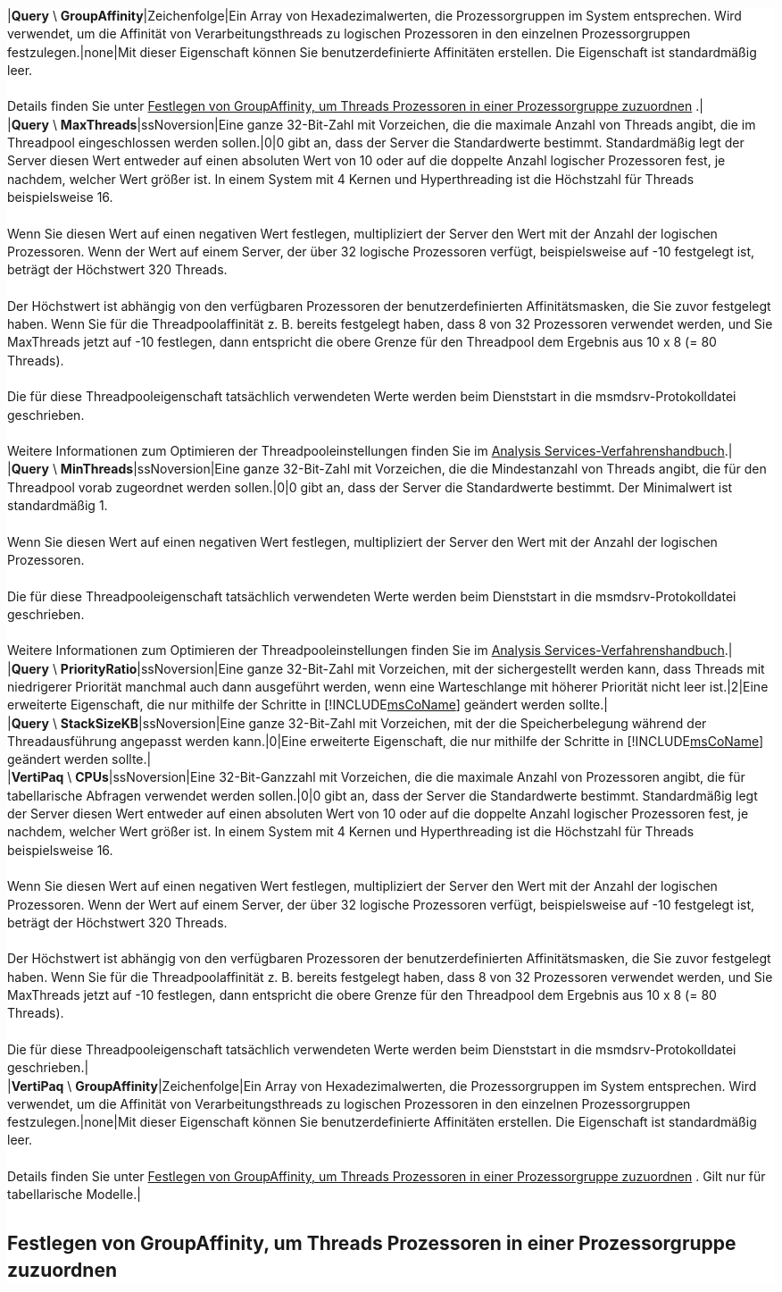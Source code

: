|**Query** \ **GroupAffinity**|Zeichenfolge|Ein Array von Hexadezimalwerten, die Prozessorgruppen im System entsprechen. Wird verwendet, um die Affinität von Verarbeitungsthreads zu logischen Prozessoren in den einzelnen Prozessorgruppen festzulegen.|none|Mit dieser Eigenschaft können Sie benutzerdefinierte Affinitäten erstellen. Die Eigenschaft ist standardmäßig leer.<br /><br /> Details finden Sie unter [Festlegen von GroupAffinity, um Threads Prozessoren in einer Prozessorgruppe zuzuordnen](#bkmk_groupaffinity) .|  
|**Query**  \ **MaxThreads**|ssNoversion|Eine ganze 32-Bit-Zahl mit Vorzeichen, die die maximale Anzahl von Threads angibt, die im Threadpool eingeschlossen werden sollen.|0|0 gibt an, dass der Server die Standardwerte bestimmt. Standardmäßig legt der Server diesen Wert entweder auf einen absoluten Wert von 10 oder auf die doppelte Anzahl logischer Prozessoren fest, je nachdem, welcher Wert größer ist. In einem System mit 4 Kernen und Hyperthreading ist die Höchstzahl für Threads beispielsweise 16.<br /><br /> Wenn Sie diesen Wert auf einen negativen Wert festlegen, multipliziert der Server den Wert mit der Anzahl der logischen Prozessoren. Wenn der Wert auf einem Server, der über 32 logische Prozessoren verfügt, beispielsweise auf -10 festgelegt ist, beträgt der Höchstwert 320 Threads.<br /><br /> Der Höchstwert ist abhängig von den verfügbaren Prozessoren der benutzerdefinierten Affinitätsmasken, die Sie zuvor festgelegt haben. Wenn Sie für die Threadpoolaffinität z. B. bereits festgelegt haben, dass 8 von 32 Prozessoren verwendet werden, und Sie MaxThreads jetzt auf -10 festlegen, dann entspricht die obere Grenze für den Threadpool dem Ergebnis aus 10 x 8 (= 80 Threads).<br /><br /> Die für diese Threadpooleigenschaft tatsächlich verwendeten Werte werden beim Dienststart in die msmdsrv-Protokolldatei geschrieben.<br /><br /> Weitere Informationen zum Optimieren der Threadpooleinstellungen finden Sie im [Analysis Services-Verfahrenshandbuch](http://msdn.microsoft.com/library/hh226085.aspx).|  
|**Query** \ **MinThreads**|ssNoversion|Eine ganze 32-Bit-Zahl mit Vorzeichen, die die Mindestanzahl von Threads angibt, die für den Threadpool vorab zugeordnet werden sollen.|0|0 gibt an, dass der Server die Standardwerte bestimmt. Der Minimalwert ist standardmäßig 1.<br /><br /> Wenn Sie diesen Wert auf einen negativen Wert festlegen, multipliziert der Server den Wert mit der Anzahl der logischen Prozessoren.<br /><br /> Die für diese Threadpooleigenschaft tatsächlich verwendeten Werte werden beim Dienststart in die msmdsrv-Protokolldatei geschrieben.<br /><br /> Weitere Informationen zum Optimieren der Threadpooleinstellungen finden Sie im [Analysis Services-Verfahrenshandbuch](http://msdn.microsoft.com/library/hh226085.aspx).|  
|**Query** \ **PriorityRatio**|ssNoversion|Eine ganze 32-Bit-Zahl mit Vorzeichen, mit der sichergestellt werden kann, dass Threads mit niedrigerer Priorität manchmal auch dann ausgeführt werden, wenn eine Warteschlange mit höherer Priorität nicht leer ist.|2|Eine erweiterte Eigenschaft, die nur mithilfe der Schritte in [!INCLUDE[msCoName](../../includes/msconame-md.md)] geändert werden sollte.|  
|**Query**  \ **StackSizeKB**|ssNoversion|Eine ganze 32-Bit-Zahl mit Vorzeichen, mit der die Speicherbelegung während der Threadausführung angepasst werden kann.|0|Eine erweiterte Eigenschaft, die nur mithilfe der Schritte in [!INCLUDE[msCoName](../../includes/msconame-md.md)] geändert werden sollte.|  
|**VertiPaq** \ **CPUs**|ssNoversion|Eine 32-Bit-Ganzzahl mit Vorzeichen, die die maximale Anzahl von Prozessoren angibt, die für tabellarische Abfragen verwendet werden sollen.|0|0 gibt an, dass der Server die Standardwerte bestimmt. Standardmäßig legt der Server diesen Wert entweder auf einen absoluten Wert von 10 oder auf die doppelte Anzahl logischer Prozessoren fest, je nachdem, welcher Wert größer ist. In einem System mit 4 Kernen und Hyperthreading ist die Höchstzahl für Threads beispielsweise 16.<br /><br /> Wenn Sie diesen Wert auf einen negativen Wert festlegen, multipliziert der Server den Wert mit der Anzahl der logischen Prozessoren. Wenn der Wert auf einem Server, der über 32 logische Prozessoren verfügt, beispielsweise auf -10 festgelegt ist, beträgt der Höchstwert 320 Threads.<br /><br /> Der Höchstwert ist abhängig von den verfügbaren Prozessoren der benutzerdefinierten Affinitätsmasken, die Sie zuvor festgelegt haben. Wenn Sie für die Threadpoolaffinität z. B. bereits festgelegt haben, dass 8 von 32 Prozessoren verwendet werden, und Sie MaxThreads jetzt auf -10 festlegen, dann entspricht die obere Grenze für den Threadpool dem Ergebnis aus 10 x 8 (= 80 Threads).<br /><br /> Die für diese Threadpooleigenschaft tatsächlich verwendeten Werte werden beim Dienststart in die msmdsrv-Protokolldatei geschrieben.|  
  |**VertiPaq** \ **GroupAffinity**|Zeichenfolge|Ein Array von Hexadezimalwerten, die Prozessorgruppen im System entsprechen. Wird verwendet, um die Affinität von Verarbeitungsthreads zu logischen Prozessoren in den einzelnen Prozessorgruppen festzulegen.|none|Mit dieser Eigenschaft können Sie benutzerdefinierte Affinitäten erstellen. Die Eigenschaft ist standardmäßig leer.<br /><br /> Details finden Sie unter [Festlegen von GroupAffinity, um Threads Prozessoren in einer Prozessorgruppe zuzuordnen](#bkmk_groupaffinity) . Gilt nur für tabellarische Modelle.| 
    
##  <a name="bkmk_groupaffinity"></a> Festlegen von GroupAffinity, um Threads Prozessoren in einer Prozessorgruppe zuzuordnen  